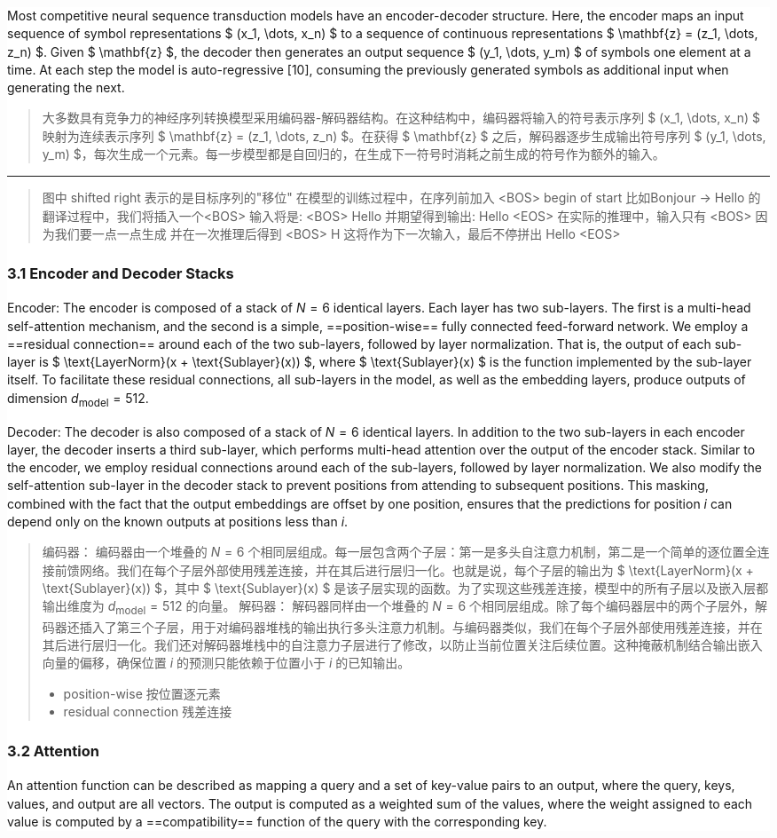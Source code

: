 Most competitive neural sequence transduction models have an encoder-decoder structure. Here, the encoder maps an input sequence of symbol representations $ (x_1, \dots, x_n) $ to a sequence of continuous representations $ \mathbf{z} = (z_1, \dots, z_n) $. Given $ \mathbf{z} $, the decoder then generates an output sequence $ (y_1, \dots, y_m) $ of symbols one element at a time. At each step the model is auto-regressive [10], consuming the previously generated symbols as additional input when generating the next.

>大多数具有竞争力的神经序列转换模型采用编码器-解码器结构。在这种结构中，编码器将输入的符号表示序列 $ (x_1, \dots, x_n) $ 映射为连续表示序列 $ \mathbf{z} = (z_1, \dots, z_n) $。在获得 $ \mathbf{z} $ 之后，解码器逐步生成输出符号序列 $ (y_1, \dots, y_m) $，每次生成一个元素。每一步模型都是自回归的，在生成下一符号时消耗之前生成的符号作为额外的输入。

---

> 图中 shifted right 表示的是目标序列的"移位"
> 在模型的训练过程中，在序列前加入 \<BOS> begin of start
> 比如Bonjour → Hello 的翻译过程中，我们将插入一个\<BOS>
> 输入将是: \<BOS> Hello 并期望得到输出: Hello \<EOS>
> 在实际的推理中，输入只有 \<BOS> 因为我们要一点一点生成
> 并在一次推理后得到 \<BOS> H 这将作为下一次输入，最后不停拼出 Hello \<EOS>

### 3.1 Encoder and Decoder Stacks

Encoder: 
The encoder is composed of a stack of $N = 6$ identical layers. Each layer has two sub-layers. The first is a multi-head self-attention mechanism, and the second is a simple, ==position-wise== fully connected feed-forward network. We employ a ==residual connection== around each of the two sub-layers, followed by layer normalization. That is, the output of each sub-layer is $ \text{LayerNorm}(x + \text{Sublayer}(x)) $, where $ \text{Sublayer}(x) $ is the function implemented by the sub-layer itself. To facilitate these residual connections, all sub-layers in the model, as well as the embedding layers, produce outputs of dimension $d_{\text{model}} = 512$.

Decoder: 
The decoder is also composed of a stack of $N = 6$ identical layers. In addition to the two sub-layers in each encoder layer, the decoder inserts a third sub-layer, which performs multi-head attention over the output of the encoder stack. Similar to the encoder, we employ residual connections around each of the sub-layers, followed by layer normalization. We also modify the self-attention sub-layer in the decoder stack to prevent positions from attending to subsequent positions. This masking, combined with the fact that the output embeddings are offset by one position, ensures that the predictions for position $i$ can depend only on the known outputs at positions less than $i$.

>编码器： 编码器由一个堆叠的 $N = 6$ 个相同层组成。每一层包含两个子层：第一是多头自注意力机制，第二是一个简单的逐位置全连接前馈网络。我们在每个子层外部使用残差连接，并在其后进行层归一化。也就是说，每个子层的输出为 $ \text{LayerNorm}(x + \text{Sublayer}(x)) $，其中 $ \text{Sublayer}(x) $ 是该子层实现的函数。为了实现这些残差连接，模型中的所有子层以及嵌入层都输出维度为 $d_{\text{model}} = 512$ 的向量。
>解码器： 解码器同样由一个堆叠的 $N = 6$ 个相同层组成。除了每个编码器层中的两个子层外，解码器还插入了第三个子层，用于对编码器堆栈的输出执行多头注意力机制。与编码器类似，我们在每个子层外部使用残差连接，并在其后进行层归一化。我们还对解码器堆栈中的自注意力子层进行了修改，以防止当前位置关注后续位置。这种掩蔽机制结合输出嵌入向量的偏移，确保位置 $i$ 的预测只能依赖于位置小于 $i$ 的已知输出。
> - position-wise 按位置逐元素
> - residual connection 残差连接

### 3.2 Attention

An attention function can be described as mapping a query and a set of key-value pairs to an output, where the query, keys, values, and output are all vectors. The output is computed as a weighted sum of the values, where the weight assigned to each value is computed by a ==compatibility== function of the query with the corresponding key.
